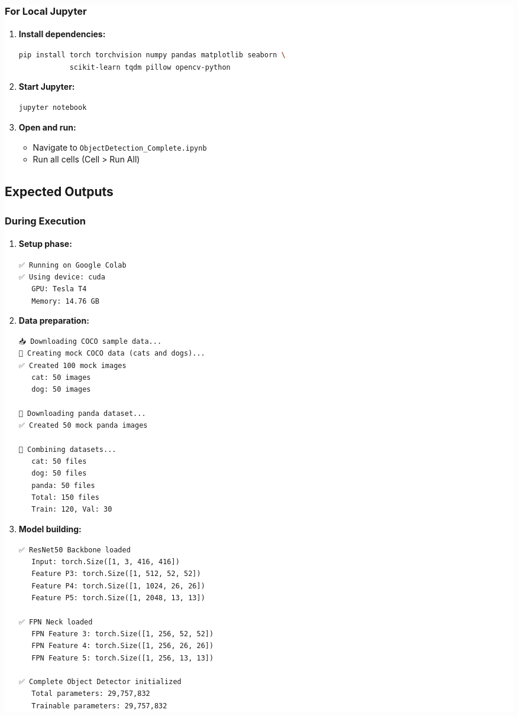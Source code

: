 ### For Local Jupyter

1. **Install dependencies:**
   ```bash
   pip install torch torchvision numpy pandas matplotlib seaborn \
               scikit-learn tqdm pillow opencv-python
   ```

2. **Start Jupyter:**
   ```bash
   jupyter notebook
   ```

3. **Open and run:**
   - Navigate to `ObjectDetection_Complete.ipynb`
   - Run all cells (Cell > Run All)

## Expected Outputs

### During Execution

1. **Setup phase:**
   ```
   ✅ Running on Google Colab
   ✅ Using device: cuda
      GPU: Tesla T4
      Memory: 14.76 GB
   ```

2. **Data preparation:**
   ```
   📥 Downloading COCO sample data...
   📝 Creating mock COCO data (cats and dogs)...
   ✅ Created 100 mock images
      cat: 50 images
      dog: 50 images
   
   🐼 Downloading panda dataset...
   ✅ Created 50 mock panda images
   
   🔄 Combining datasets...
      cat: 50 files
      dog: 50 files
      panda: 50 files
      Total: 150 files
      Train: 120, Val: 30
   ```

3. **Model building:**
   ```
   ✅ ResNet50 Backbone loaded
      Input: torch.Size([1, 3, 416, 416])
      Feature P3: torch.Size([1, 512, 52, 52])
      Feature P4: torch.Size([1, 1024, 26, 26])
      Feature P5: torch.Size([1, 2048, 13, 13])
   
   ✅ FPN Neck loaded
      FPN Feature 3: torch.Size([1, 256, 52, 52])
      FPN Feature 4: torch.Size([1, 256, 26, 26])
      FPN Feature 5: torch.Size([1, 256, 13, 13])
   
   ✅ Complete Object Detector initialized
      Total parameters: 29,757,832
      Trainable parameters: 29,757,832
   ```
